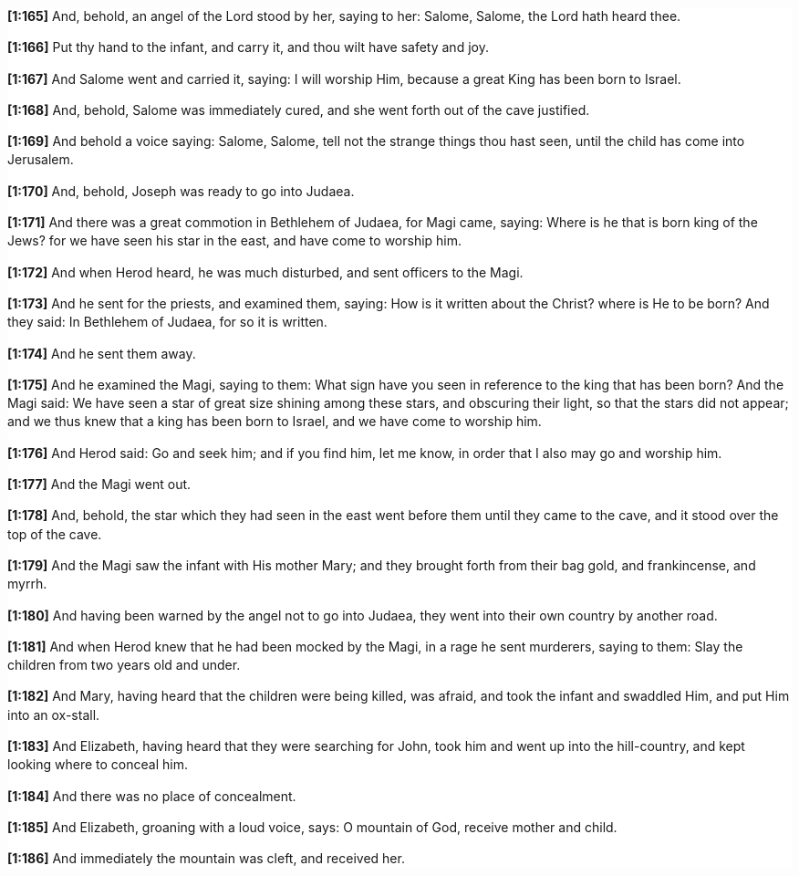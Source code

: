 **[1:165]** And, behold, an angel of the Lord stood by her, saying to her:  Salome, Salome, the Lord hath heard thee.

**[1:166]** Put thy hand to the infant, and carry it, and thou wilt have safety and joy.

**[1:167]** And Salome went and carried it, saying:  I will worship Him, because a great King has been born to Israel.

**[1:168]** And, behold, Salome was immediately cured, and she went forth out of the cave justified.

**[1:169]** And behold a voice saying:  Salome, Salome, tell not the strange things thou hast seen, until the child has come into Jerusalem.

**[1:170]** And, behold, Joseph was ready to go into Judaea.

**[1:171]** And there was a great commotion in Bethlehem of Judaea, for Magi came, saying:  Where is he that is born king of the Jews? for we have seen his star in the east, and have come to worship him.

**[1:172]** And when Herod heard, he was much disturbed, and sent officers to the Magi.

**[1:173]** And he sent for the priests, and examined them, saying:  How is it written about the Christ? where is He to be born?  And they said:  In Bethlehem of Judaea, for so it is written.

**[1:174]** And he sent them away.

**[1:175]** And he examined the Magi, saying to them:  What sign have you seen in reference to the king that has been born?  And the Magi said:  We have seen a star of great size shining among these stars, and obscuring their light, so that the stars did not appear; and we thus knew that a king has been born to Israel, and we have come to worship him.

**[1:176]** And Herod said:  Go and seek him; and if you find him, let me know, in order that I also may go and worship him.

**[1:177]** And the Magi went out.

**[1:178]** And, behold, the star which they had seen in the east went before them until they came to the cave, and it stood over the top of the cave.

**[1:179]** And the Magi saw the infant with His mother Mary; and they brought forth from their bag gold, and frankincense, and myrrh.

**[1:180]** And having been warned by the angel not to go into Judaea, they went into their own country by another road.

**[1:181]** And when Herod knew that he had been mocked by the Magi, in a rage he sent murderers, saying to them:  Slay the children from two years old and under.

**[1:182]** And Mary, having heard that the children were being killed, was afraid, and took the infant and swaddled Him, and put Him into an ox-stall.

**[1:183]** And Elizabeth, having heard that they were searching for John, took him and went up into the hill-country, and kept looking where to conceal him.

**[1:184]** And there was no place of concealment.

**[1:185]** And Elizabeth, groaning with a loud voice, says:  O mountain of God, receive mother and child.

**[1:186]** And immediately the mountain was cleft, and received her.
